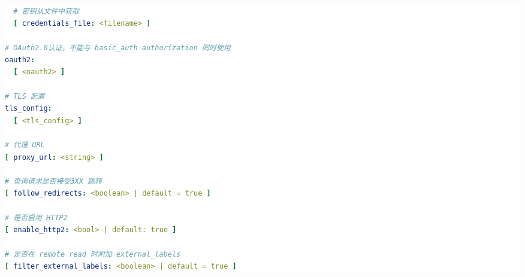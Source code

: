 ```yaml
  # 密钥从文件中获取
  [ credentials_file: <filename> ]

# OAuth2.0认证，不能与 basic_auth authorization 同时使用
oauth2:
  [ <oauth2> ]

# TLS 配置
tls_config:
  [ <tls_config> ]

# 代理 URL
[ proxy_url: <string> ]

# 查询请求是否接受3XX 跳转
[ follow_redirects: <boolean> | default = true ]

# 是否启用 HTTP2
[ enable_http2: <bool> | default: true ]

# 是否在 remote read 时附加 external_labels
[ filter_external_labels: <boolean> | default = true ]
```